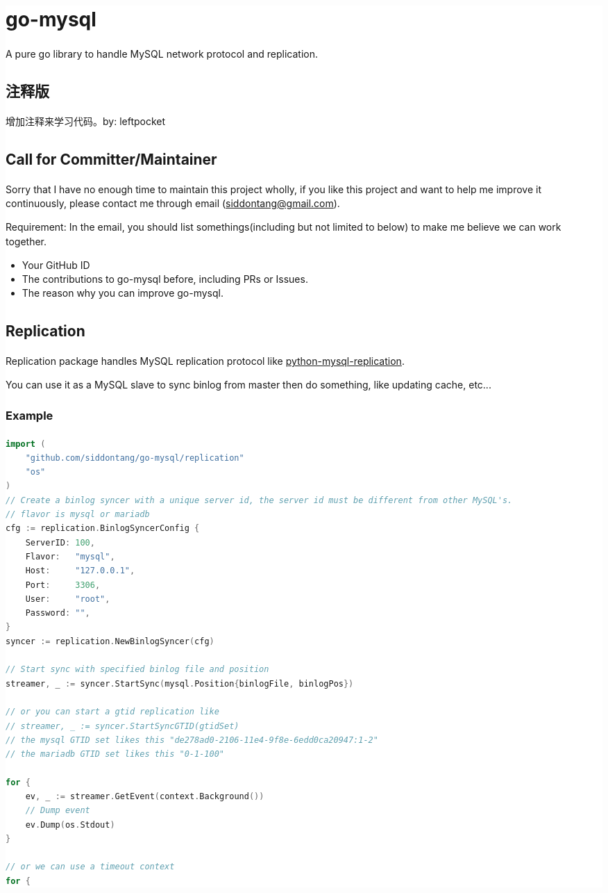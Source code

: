 # go-mysql

A pure go library to handle MySQL network protocol and replication.

## 注释版
增加注释来学习代码。by: leftpocket

## Call for Committer/Maintainer

Sorry that I have no enough time to maintain this project wholly, if you like this project and want to help me improve it continuously, please contact me through email (siddontang@gmail.com).

Requirement: In the email, you should list somethings(including but not limited to below) to make me believe we can work together.

+ Your GitHub ID
+ The contributions to go-mysql before, including PRs or Issues. 
+ The reason why you can improve go-mysql.
 

## Replication

Replication package handles MySQL replication protocol like [python-mysql-replication](https://github.com/noplay/python-mysql-replication).

You can use it as a MySQL slave to sync binlog from master then do something, like updating cache, etc...

### Example

```go
import (
	"github.com/siddontang/go-mysql/replication"
	"os"
)
// Create a binlog syncer with a unique server id, the server id must be different from other MySQL's. 
// flavor is mysql or mariadb
cfg := replication.BinlogSyncerConfig {
	ServerID: 100,
	Flavor:   "mysql",
	Host:     "127.0.0.1",
	Port:     3306,
	User:     "root",
	Password: "",
}
syncer := replication.NewBinlogSyncer(cfg)

// Start sync with specified binlog file and position
streamer, _ := syncer.StartSync(mysql.Position{binlogFile, binlogPos})

// or you can start a gtid replication like
// streamer, _ := syncer.StartSyncGTID(gtidSet)
// the mysql GTID set likes this "de278ad0-2106-11e4-9f8e-6edd0ca20947:1-2"
// the mariadb GTID set likes this "0-1-100"

for {
	ev, _ := streamer.GetEvent(context.Background())
	// Dump event
	ev.Dump(os.Stdout)
}

// or we can use a timeout context
for {
```